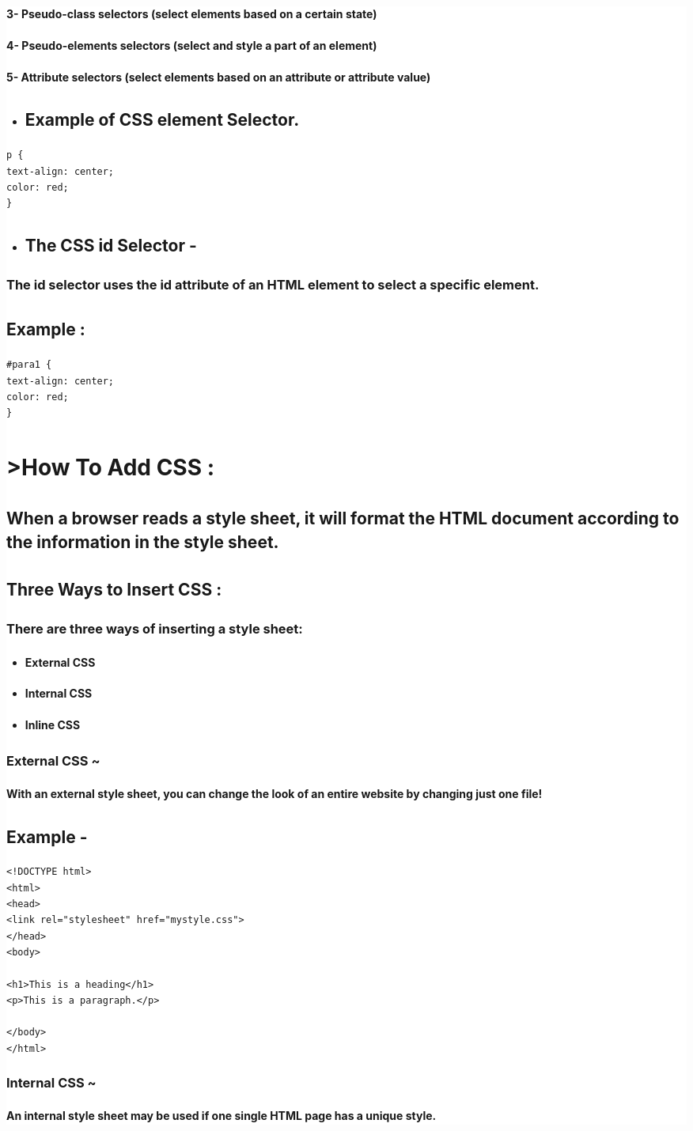    #### 3- Pseudo-class selectors (select elements based on a certain state)
  #### 4- Pseudo-elements selectors (select and style a part of an element)
  #### 5- Attribute selectors (select elements based on an attribute or attribute value)
   - ##  Example of CSS element Selector.
   ```
   p {
  text-align: center;
  color: red;
  }
  ```
  - ## The CSS id Selector -
   ### The id selector uses the id attribute of an HTML element to select a specific element.
   ## Example :
   ```
   #para1 {
  text-align: center;
  color: red;
  }
  ```
  # >How To Add CSS :
  ## When a browser reads a style sheet, it will format the HTML document according to the information in the style sheet.
  ## Three Ways to Insert CSS :
  ### There are three ways of inserting a style sheet:
  - #### External CSS
   - #### Internal CSS
  - #### Inline CSS
   ### External CSS ~
   #### With an external style sheet, you can change the look of an entire website by changing just one file!
   ## Example -
   ```
   <!DOCTYPE html>
   <html>
   <head>
   <link rel="stylesheet" href="mystyle.css">
   </head>
   <body>

   <h1>This is a heading</h1>
   <p>This is a paragraph.</p>

   </body>
   </html>
  ```
  ### Internal CSS ~
  #### An internal style sheet may be used if one single HTML page has a unique style.